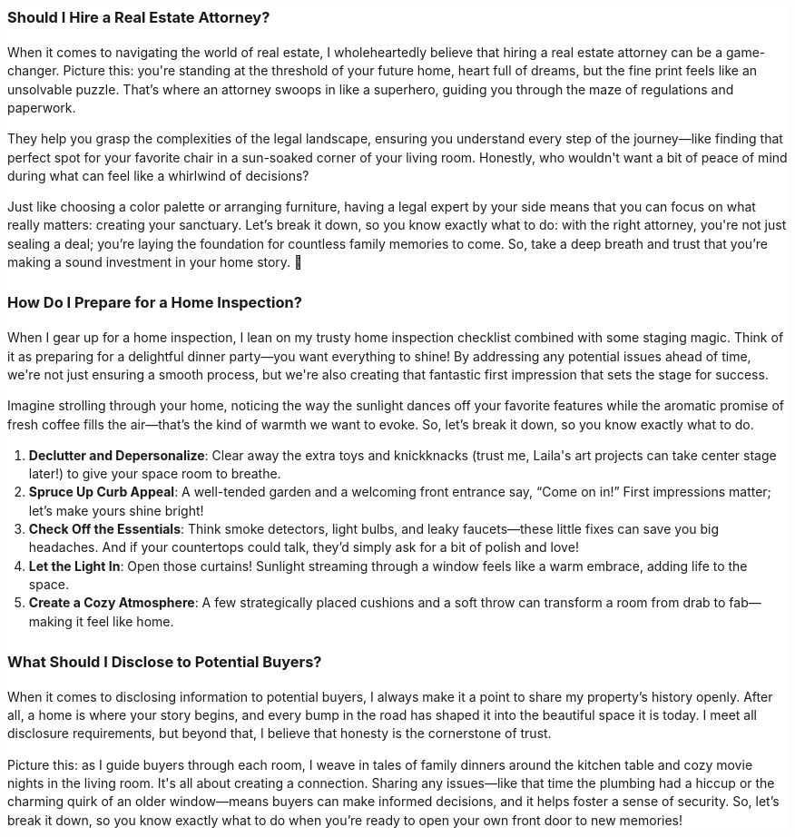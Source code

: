 ### Should I Hire a Real Estate Attorney?

When it comes to navigating the world of real estate, I wholeheartedly believe that hiring a real estate attorney can be a game-changer. Picture this: you're standing at the threshold of your future home, heart full of dreams, but the fine print feels like an unsolvable puzzle. That’s where an attorney swoops in like a superhero, guiding you through the maze of regulations and paperwork.

They help you grasp the complexities of the legal landscape, ensuring you understand every step of the journey—like finding that perfect spot for your favorite chair in a sun-soaked corner of your living room. Honestly, who wouldn't want a bit of peace of mind during what can feel like a whirlwind of decisions?

Just like choosing a color palette or arranging furniture, having a legal expert by your side means that you can focus on what really matters: creating your sanctuary. Let’s break it down, so you know exactly what to do: with the right attorney, you're not just sealing a deal; you’re laying the foundation for countless family memories to come. So, take a deep breath and trust that you’re making a sound investment in your home story. 🌟

### How Do I Prepare for a Home Inspection?

When I gear up for a home inspection, I lean on my trusty home inspection checklist combined with some staging magic. Think of it as preparing for a delightful dinner party—you want everything to shine! By addressing any potential issues ahead of time, we're not just ensuring a smooth process, but we're also creating that fantastic first impression that sets the stage for success.

Imagine strolling through your home, noticing the way the sunlight dances off your favorite features while the aromatic promise of fresh coffee fills the air—that’s the kind of warmth we want to evoke. So, let’s break it down, so you know exactly what to do.

1.  **Declutter and Depersonalize**: Clear away the extra toys and knickknacks (trust me, Laila's art projects can take center stage later!) to give your space room to breathe.
2.  **Spruce Up Curb Appeal**: A well-tended garden and a welcoming front entrance say, “Come on in!” First impressions matter; let’s make yours shine bright!
3.  **Check Off the Essentials**: Think smoke detectors, light bulbs, and leaky faucets—these little fixes can save you big headaches. And if your countertops could talk, they’d simply ask for a bit of polish and love!
4.  **Let the Light In**: Open those curtains! Sunlight streaming through a window feels like a warm embrace, adding life to the space.
5.  **Create a Cozy Atmosphere**: A few strategically placed cushions and a soft throw can transform a room from drab to fab—making it feel like home.

### What Should I Disclose to Potential Buyers?

When it comes to disclosing information to potential buyers, I always make it a point to share my property’s history openly. After all, a home is where your story begins, and every bump in the road has shaped it into the beautiful space it is today. I meet all disclosure requirements, but beyond that, I believe that honesty is the cornerstone of trust.

Picture this: as I guide buyers through each room, I weave in tales of family dinners around the kitchen table and cozy movie nights in the living room. It's all about creating a connection. Sharing any issues—like that time the plumbing had a hiccup or the charming quirk of an older window—means buyers can make informed decisions, and it helps foster a sense of security. So, let’s break it down, so you know exactly what to do when you’re ready to open your own front door to new memories!
